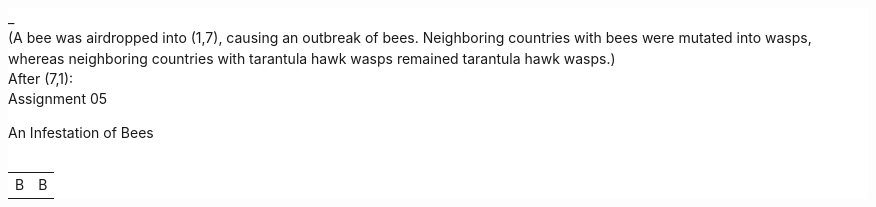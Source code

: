 </div>
</div>
</td>
<td>
<div class="layoutArea">
<div class="column">
_

</div>
</div>
</td>
</tr>
</tbody>
</table>
<div class="layoutArea">
<div class="column">
(A bee was airdropped into (1,7), causing an outbreak of bees. Neighboring countries with bees were mutated into wasps, whereas neighboring countries with tarantula hawk wasps remained tarantula hawk wasps.)

</div>
</div>
</div>
</div>
<div class="page" title="Page 9">
<div class="section">
<div class="layoutArea">
<div class="column">
After (7,1):

</div>
</div>
<div class="layoutArea">
<div class="column">
Assignment 05

An Infestation of Bees

</div>
</div>
<table>
<tbody>
<tr>
<td>
<div class="layoutArea">
<div class="column">
B

</div>
</div>
</td>
<td>
<div class="layoutArea">
<div class="column">
B
